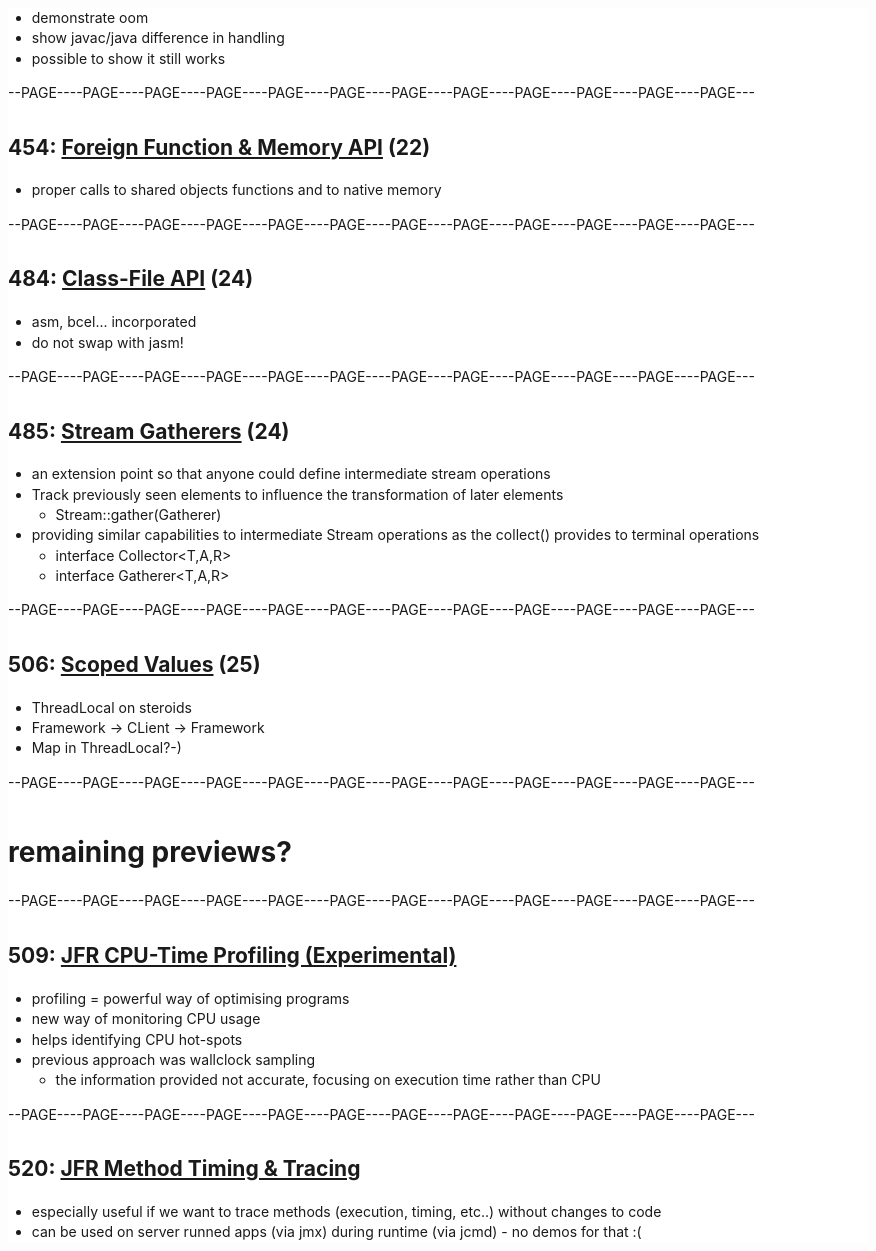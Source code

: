   * demonstrate oom
  * show javac/java difference in handling
  * possible to show it still works

--PAGE----PAGE----PAGE----PAGE----PAGE----PAGE----PAGE----PAGE----PAGE----PAGE----PAGE----PAGE---
## 454: [Foreign Function & Memory API](https://openjdk.org/jeps/454) (22)

  * proper calls to shared objects functions and to native memory

--PAGE----PAGE----PAGE----PAGE----PAGE----PAGE----PAGE----PAGE----PAGE----PAGE----PAGE----PAGE---
## 484: [Class-File API](https://openjdk.org/jeps/484) (24)

  * asm, bcel... incorporated
   * do not swap with jasm!

--PAGE----PAGE----PAGE----PAGE----PAGE----PAGE----PAGE----PAGE----PAGE----PAGE----PAGE----PAGE---
## 485: [Stream Gatherers](https://openjdk.org/jeps/485) (24)

  * an extension point so that anyone could define intermediate stream operations
  * Track previously seen elements to influence the transformation of later elements
    * Stream::gather(Gatherer) 
  * providing similar capabilities to intermediate Stream operations as the collect() provides to terminal operations
    * interface Collector<T,A,R>
    * interface Gatherer<T,A,R>

--PAGE----PAGE----PAGE----PAGE----PAGE----PAGE----PAGE----PAGE----PAGE----PAGE----PAGE----PAGE---
## 506: [Scoped Values](https://openjdk.org/jeps/506) (25)

 * ThreadLocal on steroids
 * Framework -> CLient -> Framework
 * Map in ThreadLocal?-)


--PAGE----PAGE----PAGE----PAGE----PAGE----PAGE----PAGE----PAGE----PAGE----PAGE----PAGE----PAGE---
# remaining previews?

--PAGE----PAGE----PAGE----PAGE----PAGE----PAGE----PAGE----PAGE----PAGE----PAGE----PAGE----PAGE---
## 509: [JFR CPU-Time Profiling (Experimental)](https://openjdk.org/jeps/509)
  * profiling = powerful way of optimising programs
  * new way of monitoring CPU usage
  * helps identifying CPU hot-spots
  * previous approach was wallclock sampling
    * the information provided not accurate, focusing on execution time rather than CPU

--PAGE----PAGE----PAGE----PAGE----PAGE----PAGE----PAGE----PAGE----PAGE----PAGE----PAGE----PAGE---
## 520: [JFR Method Timing & Tracing](https://openjdk.org/jeps/520)
  * especially useful if we want to trace methods (execution, timing, etc..) without changes to code
  * can be used on server runned apps (via jmx) during runtime (via jcmd) - no demos for that :(
